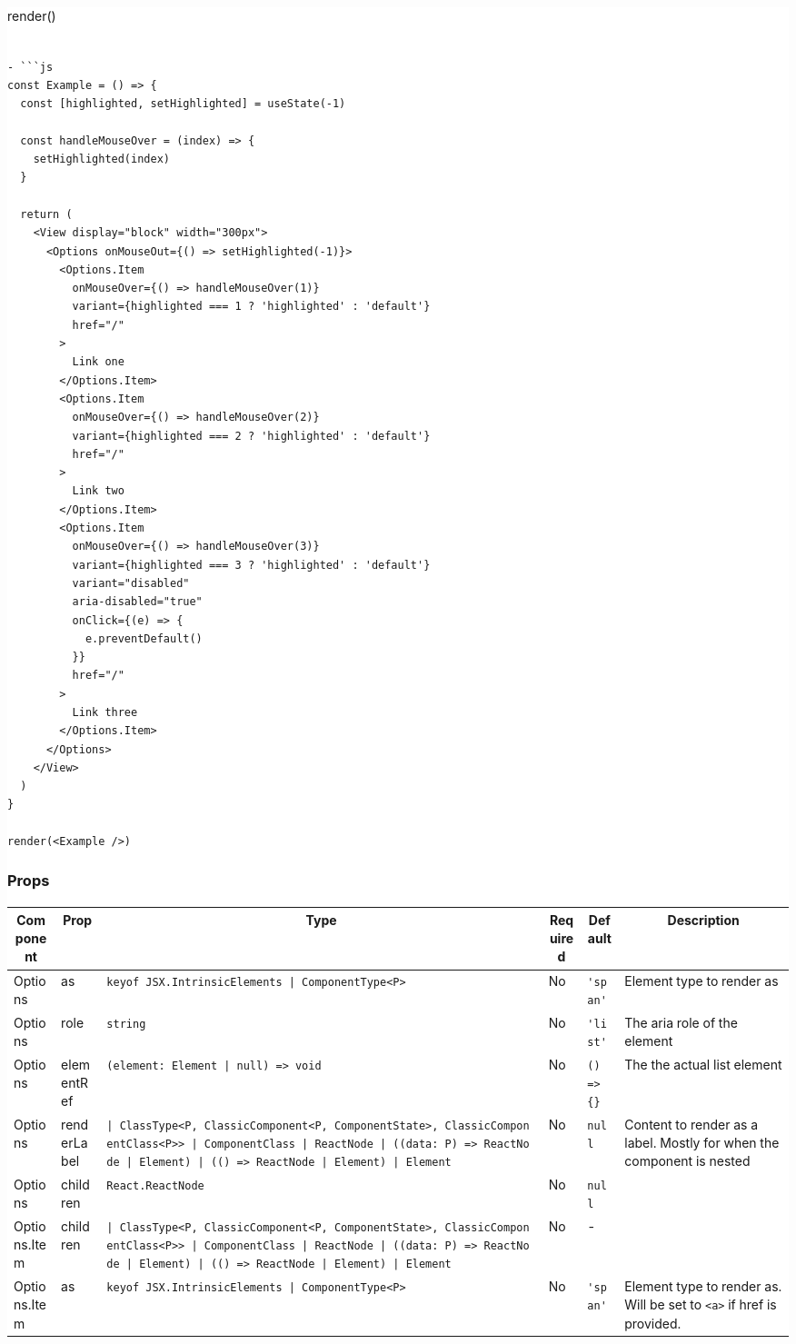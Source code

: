   render(<Example />)
  ```

- ```js
  const Example = () => {
    const [highlighted, setHighlighted] = useState(-1)

    const handleMouseOver = (index) => {
      setHighlighted(index)
    }

    return (
      <View display="block" width="300px">
        <Options onMouseOut={() => setHighlighted(-1)}>
          <Options.Item
            onMouseOver={() => handleMouseOver(1)}
            variant={highlighted === 1 ? 'highlighted' : 'default'}
            href="/"
          >
            Link one
          </Options.Item>
          <Options.Item
            onMouseOver={() => handleMouseOver(2)}
            variant={highlighted === 2 ? 'highlighted' : 'default'}
            href="/"
          >
            Link two
          </Options.Item>
          <Options.Item
            onMouseOver={() => handleMouseOver(3)}
            variant={highlighted === 3 ? 'highlighted' : 'default'}
            variant="disabled"
            aria-disabled="true"
            onClick={(e) => {
              e.preventDefault()
            }}
            href="/"
          >
            Link three
          </Options.Item>
        </Options>
      </View>
    )
  }

  render(<Example />)
  ```


### Props

| Component | Prop | Type | Required | Default | Description |
|-----------|------|------|----------|---------|-------------|
| Options | as | `keyof JSX.IntrinsicElements \| ComponentType<P>` | No | `'span'` | Element type to render as |
| Options | role | `string` | No | `'list'` | The aria role of the element |
| Options | elementRef | `(element: Element \| null) => void` | No | `() => {}` | The the actual list element |
| Options | renderLabel | `\| ClassType<P, ClassicComponent<P, ComponentState>, ClassicComponentClass<P>> \| ComponentClass \| ReactNode \| ((data: P) => ReactNode \| Element) \| (() => ReactNode \| Element) \| Element` | No | `null` | Content to render as a label. Mostly for when the component is nested |
| Options | children | `React.ReactNode` | No | `null` |  |
| Options.Item | children | `\| ClassType<P, ClassicComponent<P, ComponentState>, ClassicComponentClass<P>> \| ComponentClass \| ReactNode \| ((data: P) => ReactNode \| Element) \| (() => ReactNode \| Element) \| Element` | No | - |  |
| Options.Item | as | `keyof JSX.IntrinsicElements \| ComponentType<P>` | No | `'span'` | Element type to render as. Will be set to `<a>` if href is provided. |
